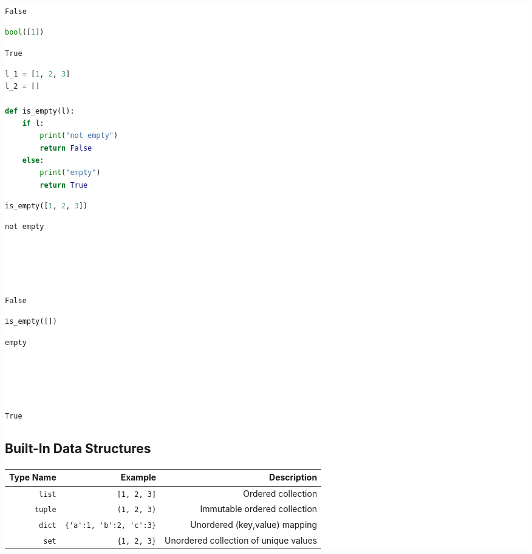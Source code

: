 


    False




```python
bool([1])
```




    True




```python
l_1 = [1, 2, 3]
l_2 = []

def is_empty(l):
    if l:
        print("not empty")
        return False
    else:
        print("empty")
        return True
```


```python
is_empty([1, 2, 3])
```

    not empty





    False




```python
is_empty([])
```

    empty





    True



## Built-In Data Structures

| Type Name |                 Example |                           Description |
| --------: | ----------------------: | ------------------------------------: |
|    `list` |             `[1, 2, 3]` |                    Ordered collection |
|   `tuple` |             `(1, 2, 3)` |          Immutable ordered collection |
|    `dict` | `{'a':1, 'b':2, 'c':3}` |         Unordered (key,value) mapping |
|     `set` |             `{1, 2, 3}` | Unordered collection of unique values |
